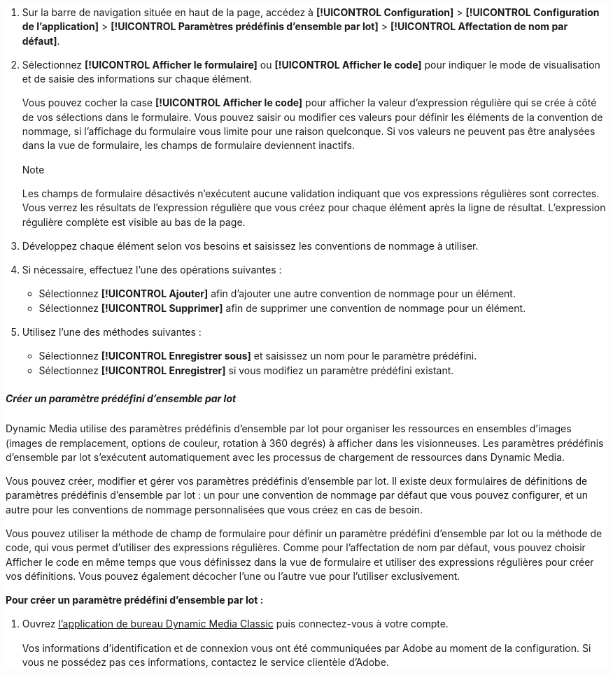 1. Sur la barre de navigation située en haut de la page, accédez à **[!UICONTROL Configuration]** > **[!UICONTROL Configuration de l’application]** > **[!UICONTROL Paramètres prédéfinis d’ensemble par lot]** > **[!UICONTROL Affectation de nom par défaut]**.
1. Sélectionnez **[!UICONTROL Afficher le formulaire]** ou **[!UICONTROL Afficher le code]** pour indiquer le mode de visualisation et de saisie des informations sur chaque élément.

   Vous pouvez cocher la case **[!UICONTROL Afficher le code]** pour afficher la valeur d’expression régulière qui se crée à côté de vos sélections dans le formulaire. Vous pouvez saisir ou modifier ces valeurs pour définir les éléments de la convention de nommage, si l’affichage du formulaire vous limite pour une raison quelconque. Si vos valeurs ne peuvent pas être analysées dans la vue de formulaire, les champs de formulaire deviennent inactifs.

   >[!NOTE]
   >
   >Les champs de formulaire désactivés n’exécutent aucune validation indiquant que vos expressions régulières sont correctes. Vous verrez les résultats de l’expression régulière que vous créez pour chaque élément après la ligne de résultat. L’expression régulière complète est visible au bas de la page.

1. Développez chaque élément selon vos besoins et saisissez les conventions de nommage à utiliser.
1. Si nécessaire, effectuez l’une des opérations suivantes :

   * Sélectionnez **[!UICONTROL Ajouter]** afin d’ajouter une autre convention de nommage pour un élément.
   * Sélectionnez **[!UICONTROL Supprimer]** afin de supprimer une convention de nommage pour un élément.

1. Utilisez l’une des méthodes suivantes :

   * Sélectionnez **[!UICONTROL Enregistrer sous]** et saisissez un nom pour le paramètre prédéfini.
   * Sélectionnez **[!UICONTROL Enregistrer]** si vous modifiez un paramètre prédéfini existant.

##### Créer un paramètre prédéfini d’ensemble par lot

Dynamic Media utilise des paramètres prédéfinis d’ensemble par lot pour organiser les ressources en ensembles d’images (images de remplacement, options de couleur, rotation à 360 degrés) à afficher dans les visionneuses. Les paramètres prédéfinis d’ensemble par lot s’exécutent automatiquement avec les processus de chargement de ressources dans Dynamic Media.

Vous pouvez créer, modifier et gérer vos paramètres prédéfinis d’ensemble par lot. Il existe deux formulaires de définitions de paramètres prédéfinis d’ensemble par lot : un pour une convention de nommage par défaut que vous pouvez configurer, et un autre pour les conventions de nommage personnalisées que vous créez en cas de besoin.

Vous pouvez utiliser la méthode de champ de formulaire pour définir un paramètre prédéfini d’ensemble par lot ou la méthode de code, qui vous permet d’utiliser des expressions régulières. Comme pour l’affectation de nom par défaut, vous pouvez choisir Afficher le code en même temps que vous définissez dans la vue de formulaire et utiliser des expressions régulières pour créer vos définitions. Vous pouvez également décocher l’une ou l’autre vue pour l’utiliser exclusivement.

**Pour créer un paramètre prédéfini d’ensemble par lot :**

1. Ouvrez [l’application de bureau Dynamic Media Classic](https://experienceleague.adobe.com/docs/dynamic-media-classic/using/getting-started/signing-out.html?lang=fr#getting-started) puis connectez-vous à votre compte.

   Vos informations d’identification et de connexion vous ont été communiquées par Adobe au moment de la configuration. Si vous ne possédez pas ces informations, contactez le service clientèle d’Adobe.
